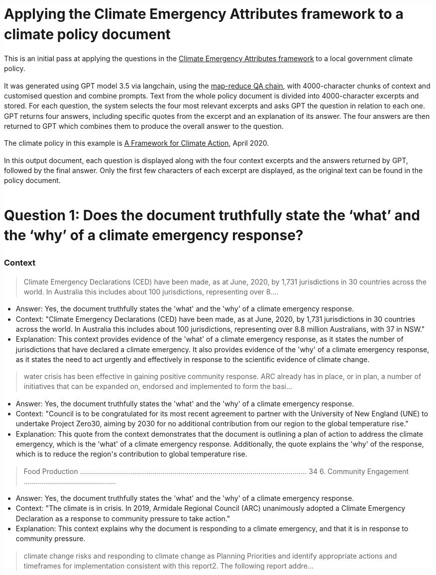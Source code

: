 # Applying the Climate Emergency Attributes framework to a climate policy document

This is an initial pass at applying the questions in the [Climate Emergency Attributes framework](https://doi.org/10.1016/j.uclim.2020.100666) to a local government climate policy. 

It was generated using GPT model 3.5 via langchain, using the [map-reduce QA chain](https://python.langchain.com/docs/modules/chains/additional/question_answering.html#the-map_reduce-chain), with 4000-character chunks of context and customised question and combine prompts. Text from the whole policy document is divided into 4000-character excerpts and stored. For each question, the system selects the four most relevant excerpts and asks GPT the question in relation to each one. GPT returns four answers, including specific quotes from the excerpt and an explanation of its answer. The four answers are then returned to GPT which combines them to produce the overall answer to the question.

The climate policy in this example is [A Framework for Climate Action](https://www.armidaleregional.nsw.gov.au/ArticleDocuments/1136/AI%202021%2002335%20%20CEWG%20Report%20-%2026oct2020-V5-1.pdf.aspx), April 2020.

In this output document, each question is displayed along with the four context excerpts and the answers returned by GPT, followed by the final answer. Only the first few characters of each excerpt are displayed, as the original text can be found in the policy document.

# Question 1: Does the document truthfully state the ‘what’ and the ‘why’ of a climate emergency response?
### Context
> Climate Emergency Declarations (CED) have been made, as at June, 2020, by 1,731 jurisdictions in 30 countries across the world. In Australia this includes about 100 jurisdictions, representing over 8....
- Answer: Yes, the document truthfully states the 'what' and the 'why' of a climate emergency response. 
- Context: "Climate Emergency Declarations (CED) have been made, as at June, 2020, by 1,731 jurisdictions in 30 countries across the world. In Australia this includes about 100 jurisdictions, representing over 8.8 million Australians, with 37 in NSW."
- Explanation: This context provides evidence of the 'what' of a climate emergency response, as it states the number of jurisdictions that have declared a climate emergency. It also provides evidence of the 'why' of a climate emergency response, as it states the need to act urgently and effectively in response to the scientific evidence of climate change.
> water crisis has been effective in gaining positive community response. ARC already has in place, or in plan, a number of initiatives that can be expanded on, endorsed and implemented to form the basi...
- Answer: Yes, the document truthfully states the 'what' and the 'why' of a climate emergency response. 
- Context: "Council is to be congratulated for its most recent agreement to partner with the University of New England (UNE) to undertake Project Zero30, aiming by 2030 for no additional contribution from our region to the global temperature rise."
- Explanation: This quote from the context demonstrates that the document is outlining a plan of action to address the climate emergency, which is the 'what' of a climate emergency response. Additionally, the quote explains the 'why' of the response, which is to reduce the region's contribution to global temperature rise.
> Food Production ................................................................................................................. 34 6. Community Engagement ..............................................
- Answer: Yes, the document truthfully states the 'what' and the 'why' of a climate emergency response. 
- Context: "The climate is in crisis. In 2019, Armidale Regional Council (ARC) unanimously adopted a Climate Emergency Declaration as a response to community pressure to take action."
- Explanation: This context explains why the document is responding to a climate emergency, and that it is in response to community pressure.
> climate change risks and responding to climate change as Planning Priorities and identify appropriate actions and timeframes for implementation consistent with this report2. The following report addre...